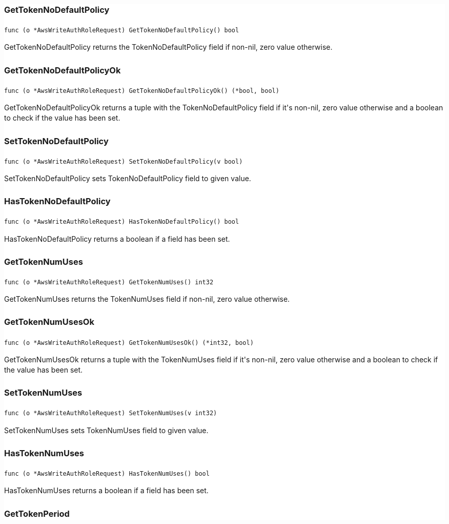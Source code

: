 ### GetTokenNoDefaultPolicy

`func (o *AwsWriteAuthRoleRequest) GetTokenNoDefaultPolicy() bool`

GetTokenNoDefaultPolicy returns the TokenNoDefaultPolicy field if non-nil, zero value otherwise.

### GetTokenNoDefaultPolicyOk

`func (o *AwsWriteAuthRoleRequest) GetTokenNoDefaultPolicyOk() (*bool, bool)`

GetTokenNoDefaultPolicyOk returns a tuple with the TokenNoDefaultPolicy field if it's non-nil, zero value otherwise
and a boolean to check if the value has been set.

### SetTokenNoDefaultPolicy

`func (o *AwsWriteAuthRoleRequest) SetTokenNoDefaultPolicy(v bool)`

SetTokenNoDefaultPolicy sets TokenNoDefaultPolicy field to given value.


### HasTokenNoDefaultPolicy

`func (o *AwsWriteAuthRoleRequest) HasTokenNoDefaultPolicy() bool`

HasTokenNoDefaultPolicy returns a boolean if a field has been set.




### GetTokenNumUses

`func (o *AwsWriteAuthRoleRequest) GetTokenNumUses() int32`

GetTokenNumUses returns the TokenNumUses field if non-nil, zero value otherwise.

### GetTokenNumUsesOk

`func (o *AwsWriteAuthRoleRequest) GetTokenNumUsesOk() (*int32, bool)`

GetTokenNumUsesOk returns a tuple with the TokenNumUses field if it's non-nil, zero value otherwise
and a boolean to check if the value has been set.

### SetTokenNumUses

`func (o *AwsWriteAuthRoleRequest) SetTokenNumUses(v int32)`

SetTokenNumUses sets TokenNumUses field to given value.


### HasTokenNumUses

`func (o *AwsWriteAuthRoleRequest) HasTokenNumUses() bool`

HasTokenNumUses returns a boolean if a field has been set.




### GetTokenPeriod
